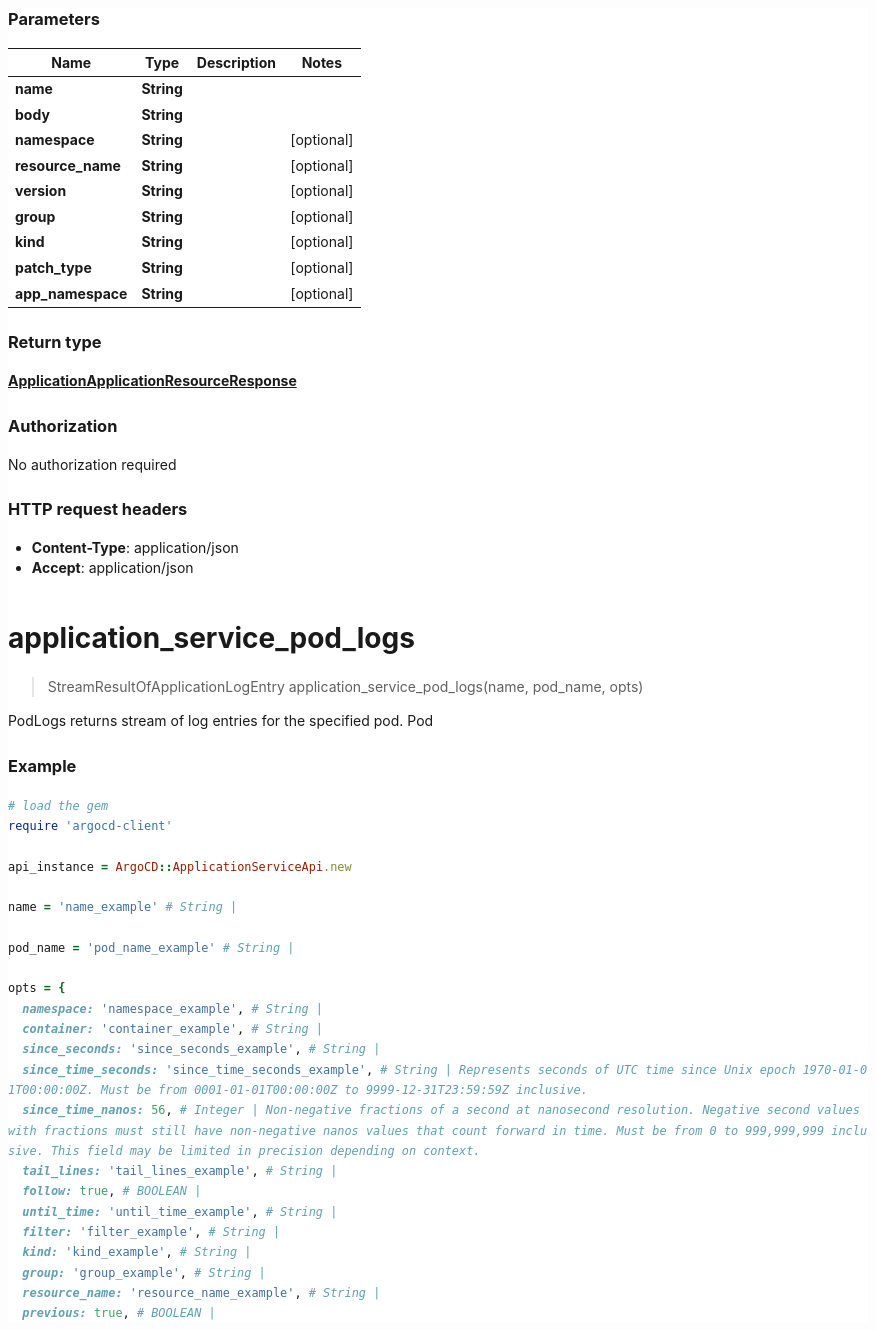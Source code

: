 ### Parameters

Name | Type | Description  | Notes
------------- | ------------- | ------------- | -------------
 **name** | **String**|  | 
 **body** | **String**|  | 
 **namespace** | **String**|  | [optional] 
 **resource_name** | **String**|  | [optional] 
 **version** | **String**|  | [optional] 
 **group** | **String**|  | [optional] 
 **kind** | **String**|  | [optional] 
 **patch_type** | **String**|  | [optional] 
 **app_namespace** | **String**|  | [optional] 

### Return type

[**ApplicationApplicationResourceResponse**](ApplicationApplicationResourceResponse.md)

### Authorization

No authorization required

### HTTP request headers

 - **Content-Type**: application/json
 - **Accept**: application/json



# **application_service_pod_logs**
> StreamResultOfApplicationLogEntry application_service_pod_logs(name, pod_name, opts)

PodLogs returns stream of log entries for the specified pod. Pod

### Example
```ruby
# load the gem
require 'argocd-client'

api_instance = ArgoCD::ApplicationServiceApi.new

name = 'name_example' # String | 

pod_name = 'pod_name_example' # String | 

opts = { 
  namespace: 'namespace_example', # String | 
  container: 'container_example', # String | 
  since_seconds: 'since_seconds_example', # String | 
  since_time_seconds: 'since_time_seconds_example', # String | Represents seconds of UTC time since Unix epoch 1970-01-01T00:00:00Z. Must be from 0001-01-01T00:00:00Z to 9999-12-31T23:59:59Z inclusive.
  since_time_nanos: 56, # Integer | Non-negative fractions of a second at nanosecond resolution. Negative second values with fractions must still have non-negative nanos values that count forward in time. Must be from 0 to 999,999,999 inclusive. This field may be limited in precision depending on context.
  tail_lines: 'tail_lines_example', # String | 
  follow: true, # BOOLEAN | 
  until_time: 'until_time_example', # String | 
  filter: 'filter_example', # String | 
  kind: 'kind_example', # String | 
  group: 'group_example', # String | 
  resource_name: 'resource_name_example', # String | 
  previous: true, # BOOLEAN | 
```